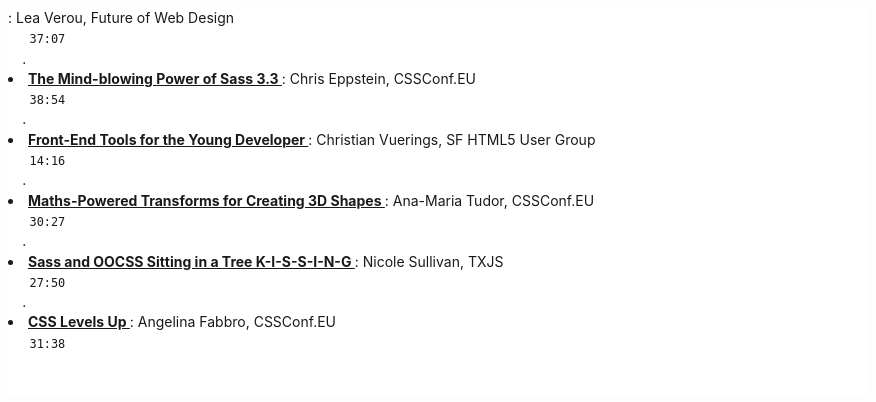   </a>
  : Lea Verou, Future of Web Design
  <code>
   37:07
  </code>
  .
 </li>
 <li>
  <a href="https://www.youtube.com/watch?v=-ZJeOJGazgE&list=PLUS3uVC08ZaqVEGFkl_dS_3FUzILkOIzA">
   <strong>
    The Mind-blowing Power of Sass 3.3
   </strong>
  </a>
  : Chris Eppstein, CSSConf.EU
  <code>
   38:54
  </code>
  .
 </li>
 <li>
  <a href="https://www.youtube.com/watch?v=5_nt5qV15po&list=PLUS3uVC08ZaqVEGFkl_dS_3FUzILkOIzA">
   <strong>
    Front-End Tools for the Young Developer
   </strong>
  </a>
  : Christian Vuerings, SF HTML5 User Group
  <code>
   14:16
  </code>
  .
 </li>
 <li>
  <a href="https://www.youtube.com/watch?v=w9HeWBH_kvg&list=PLUS3uVC08ZaqVEGFkl_dS_3FUzILkOIzA">
   <strong>
    Maths-Powered Transforms for Creating 3D Shapes
   </strong>
  </a>
  : Ana-Maria Tudor, CSSConf.EU
  <code>
   30:27
  </code>
  .
 </li>
 <li>
  <a href="https://vimeo.com/66039168">
   <strong>
    Sass and OOCSS Sitting in a Tree K-I-S-S-I-N-G
   </strong>
  </a>
  : Nicole Sullivan, TXJS
  <code>
   27:50
  </code>
  .
 </li>
 <li>
  <a href="https://www.youtube.com/watch?v=UpVj5azI-iI&list=PLUS3uVC08ZaqVEGFkl_dS_3FUzILkOIzA">
   <strong>
    CSS Levels Up
   </strong>
  </a>
  : Angelina Fabbro, CSSConf.EU
  <code>
   31:38